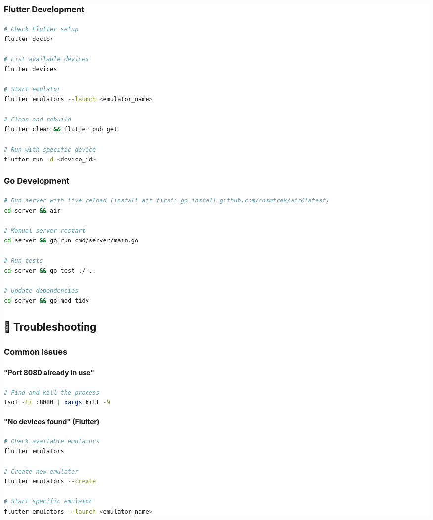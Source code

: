 ### Flutter Development
```bash
# Check Flutter setup
flutter doctor

# List available devices
flutter devices

# Start emulator
flutter emulators --launch <emulator_name>

# Clean and rebuild
flutter clean && flutter pub get

# Run with specific device
flutter run -d <device_id>
```

### Go Development
```bash
# Run server with live reload (install air first: go install github.com/cosmtrek/air@latest)
cd server && air

# Manual server restart
cd server && go run cmd/server/main.go

# Run tests
cd server && go test ./...

# Update dependencies
cd server && go mod tidy
```

## 🐛 Troubleshooting

### Common Issues

#### "Port 8080 already in use"
```bash
# Find and kill the process
lsof -ti :8080 | xargs kill -9
```

#### "No devices found" (Flutter)
```bash
# Check available emulators
flutter emulators

# Create new emulator
flutter emulators --create

# Start specific emulator
flutter emulators --launch <emulator_name>
```

